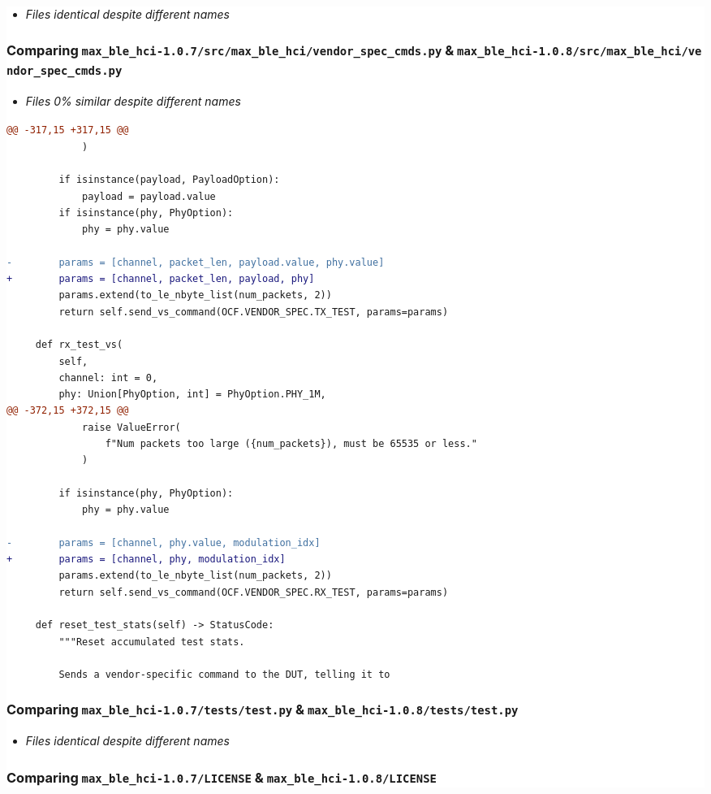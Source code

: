  * *Files identical despite different names*

### Comparing `max_ble_hci-1.0.7/src/max_ble_hci/vendor_spec_cmds.py` & `max_ble_hci-1.0.8/src/max_ble_hci/vendor_spec_cmds.py`

 * *Files 0% similar despite different names*

```diff
@@ -317,15 +317,15 @@
             )
 
         if isinstance(payload, PayloadOption):
             payload = payload.value
         if isinstance(phy, PhyOption):
             phy = phy.value
 
-        params = [channel, packet_len, payload.value, phy.value]
+        params = [channel, packet_len, payload, phy]
         params.extend(to_le_nbyte_list(num_packets, 2))
         return self.send_vs_command(OCF.VENDOR_SPEC.TX_TEST, params=params)
 
     def rx_test_vs(
         self,
         channel: int = 0,
         phy: Union[PhyOption, int] = PhyOption.PHY_1M,
@@ -372,15 +372,15 @@
             raise ValueError(
                 f"Num packets too large ({num_packets}), must be 65535 or less."
             )
 
         if isinstance(phy, PhyOption):
             phy = phy.value
 
-        params = [channel, phy.value, modulation_idx]
+        params = [channel, phy, modulation_idx]
         params.extend(to_le_nbyte_list(num_packets, 2))
         return self.send_vs_command(OCF.VENDOR_SPEC.RX_TEST, params=params)
 
     def reset_test_stats(self) -> StatusCode:
         """Reset accumulated test stats.
 
         Sends a vendor-specific command to the DUT, telling it to
```

### Comparing `max_ble_hci-1.0.7/tests/test.py` & `max_ble_hci-1.0.8/tests/test.py`

 * *Files identical despite different names*

### Comparing `max_ble_hci-1.0.7/LICENSE` & `max_ble_hci-1.0.8/LICENSE`
